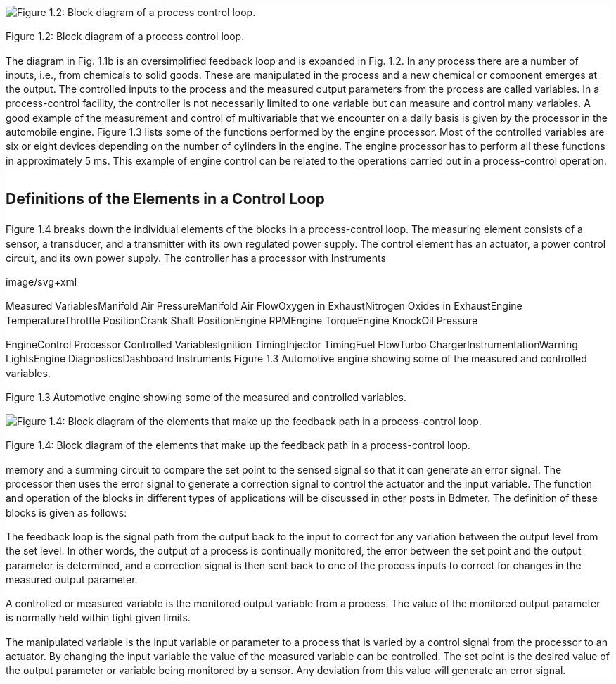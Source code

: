 ![Figure 1.2: Block diagram of a process control loop.](images/Block-diagram-of-a-process-control-loop.png)

Figure 1.2: Block diagram of a process control loop.

The diagram in Fig. 1.1b is an oversimplified feedback loop and is expanded in Fig. 1.2. In any process there are a number of inputs, i.e., from chemicals to solid goods. These are manipulated in the process and a new chemical or component emerges at the output. The controlled inputs to the process and the measured output parameters from the process are called variables. In a process-control facility, the controller is not necessarily limited to one variable but can measure and control many variables. A good example of the measurement and control of multivariable that we encounter on a daily basis is given by the processor in the automobile engine. Figure 1.3 lists some of the functions performed by the engine processor. Most of the controlled variables are six or eight devices depending on the number of cylinders in the engine. The engine processor has to perform all these functions in approximately 5 ms. This example of engine control can be related to the operations carried out in a process-control operation.

## Definitions of the Elements in a Control Loop

Figure 1.4 breaks down the individual elements of the blocks in a process-control loop. The measuring element consists of a sensor, a transducer, and a transmitter with its own regulated power supply. The control element has an actuator, a power control circuit, and its own power supply. The controller has a processor with Instruments

image/svg+xml

Measured VariablesManifold Air PressureManifold Air FlowOxygen in ExhaustNitrogen Oxides in ExhaustEngine TemperatureThrottle PositionCrank Shaft PositionEngine RPMEngine TorqueEngine KnockOil Pressure

EngineControl Processor Controlled VariablesIgnition TimingInjector TimingFuel FlowTurbo ChargerInstrumentationWarning LightsEngine DiagnosticsDashboard Instruments Figure 1.3 Automotive engine showing some of the measured and controlled variables.

Figure 1.3 Automotive engine showing some of the measured and controlled variables.

![Figure 1.4: Block diagram of the elements that make up the feedback path in a process-control loop.](images/Block-diagram-of-the-elements.png)

Figure 1.4: Block diagram of the elements that make up the feedback path in a process-control loop.

memory and a summing circuit to compare the set point to the sensed signal so that it can generate an error signal. The processor then uses the error signal to generate a correction signal to control the actuator and the input variable. The function and operation of the blocks in different types of applications will be discussed in other posts in Bdmeter. The definition of these blocks is given as follows:

The feedback loop is the signal path from the output back to the input to correct for any variation between the output level from the set level. In other words, the output of a process is continually monitored, the error between the set point and the output parameter is determined, and a correction signal is then sent back to one of the process inputs to correct for changes in the measured output parameter.

A controlled or measured variable is the monitored output variable from a process. The value of the monitored output parameter is normally held within tight given limits.

The manipulated variable is the input variable or parameter to a process that is varied by a control signal from the processor to an actuator. By changing the input variable the value of the measured variable can be controlled. The set point is the desired value of the output parameter or variable being monitored by a sensor. Any deviation from this value will generate an error signal.
